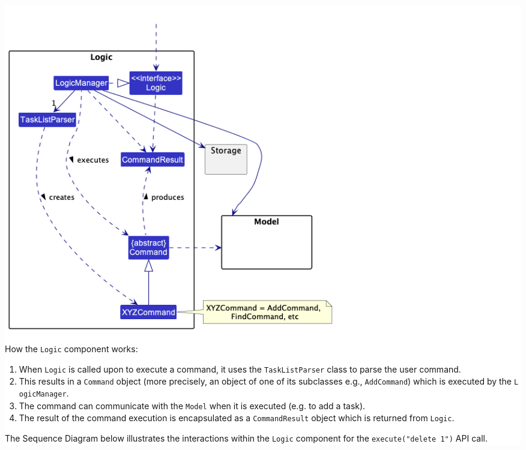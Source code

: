 <img src="images/LogicClassDiagram.png" width="550"/>

How the `Logic` component works:

1. When `Logic` is called upon to execute a command, it uses the `TaskListParser` class to parse the user command.
2. This results in a `Command` object (more precisely, an object of one of its subclasses e.g., `AddCommand`) which is
   executed by the `LogicManager`.
3. The command can communicate with the `Model` when it is executed (e.g. to add a task).
4. The result of the command execution is encapsulated as a `CommandResult` object which is returned from `Logic`.

<div style="page-break-after: always;"></div>

The Sequence Diagram below illustrates the interactions within the `Logic` component for the `execute("delete 1")` API
call.
